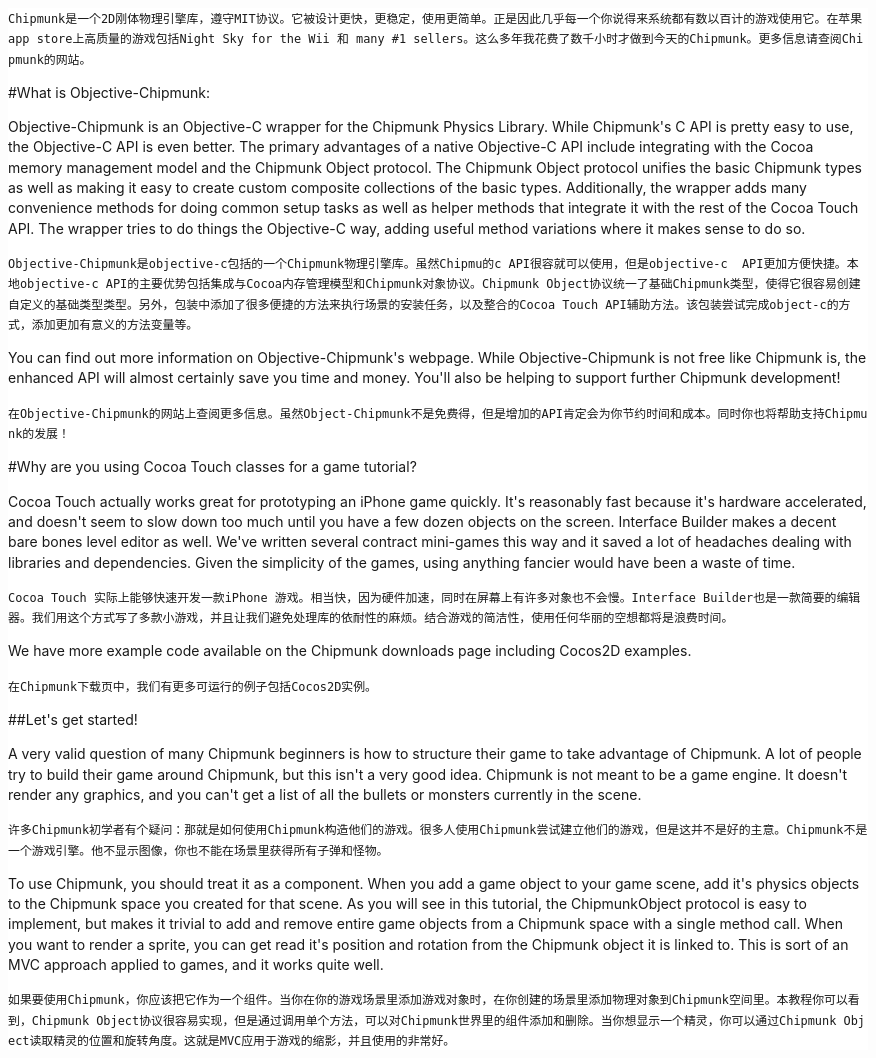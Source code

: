     Chipmunk是一个2D刚体物理引擎库，遵守MIT协议。它被设计更快，更稳定，使用更简单。正是因此几乎每一个你说得来系统都有数以百计的游戏使用它。在苹果app store上高质量的游戏包括Night Sky for the Wii 和 many #1 sellers。这么多年我花费了数千小时才做到今天的Chipmunk。更多信息请查阅Chipmunk的网站。

#What is Objective-Chipmunk:

Objective-Chipmunk is an Objective-C wrapper for the Chipmunk Physics Library. While Chipmunk's C API is pretty easy to use, the Objective-C API is even better. The primary advantages of a native Objective-C API include integrating with the Cocoa memory management model and the Chipmunk Object protocol. The Chipmunk Object protocol unifies the basic Chipmunk types as well as making it easy to create custom composite collections of the basic types. Additionally, the wrapper adds many convenience methods for doing common setup tasks as well as helper methods that integrate it with the rest of the Cocoa Touch API. The wrapper tries to do things the Objective-C way, adding useful method variations where it makes sense to do so.

    Objective-Chipmunk是objective-c包括的一个Chipmunk物理引擎库。虽然Chipmu的c API很容就可以使用，但是objective-c  API更加方便快捷。本地objective-c API的主要优势包括集成与Cocoa内存管理模型和Chipmunk对象协议。Chipmunk Object协议统一了基础Chipmunk类型，使得它很容易创建自定义的基础类型类型。另外，包装中添加了很多便捷的方法来执行场景的安装任务，以及整合的Cocoa Touch API辅助方法。该包装尝试完成object-c的方式，添加更加有意义的方法变量等。

You can find out more information on Objective-Chipmunk's webpage. While Objective-Chipmunk is not free like Chipmunk is, the enhanced API will almost certainly save you time and money. You'll also be helping to support further Chipmunk development!

    在Objective-Chipmunk的网站上查阅更多信息。虽然Object-Chipmunk不是免费得，但是增加的API肯定会为你节约时间和成本。同时你也将帮助支持Chipmunk的发展！

#Why are you using Cocoa Touch classes for a game tutorial?

Cocoa Touch actually works great for prototyping an iPhone game quickly. It's reasonably fast because it's hardware accelerated, and doesn't seem to slow down too much until you have a few dozen objects on the screen. Interface Builder makes a decent bare bones level editor as well. We've written several contract mini-games this way and it saved a lot of headaches dealing with libraries and dependencies. Given the simplicity of the games, using anything fancier would have been a waste of time.

    Cocoa Touch 实际上能够快速开发一款iPhone 游戏。相当快，因为硬件加速，同时在屏幕上有许多对象也不会慢。Interface Builder也是一款简要的编辑器。我们用这个方式写了多款小游戏，并且让我们避免处理库的依耐性的麻烦。结合游戏的简洁性，使用任何华丽的空想都将是浪费时间。

We have more example code available on the Chipmunk downloads page including Cocos2D examples.

    在Chipmunk下载页中，我们有更多可运行的例子包括Cocos2D实例。
    
##Let's get started!

A very valid question of many Chipmunk beginners is how to structure their game to take advantage of Chipmunk. A lot of people try to build their game around Chipmunk, but this isn't a very good idea. Chipmunk is not meant to be a game engine. It doesn't render any graphics, and you can't get a list of all the bullets or monsters currently in the scene.

    许多Chipmunk初学者有个疑问：那就是如何使用Chipmunk构造他们的游戏。很多人使用Chipmunk尝试建立他们的游戏，但是这并不是好的主意。Chipmunk不是一个游戏引擎。他不显示图像，你也不能在场景里获得所有子弹和怪物。 

To use Chipmunk, you should treat it as a component. When you add a game object to your game scene, add it's physics objects to the Chipmunk space you created for that scene. As you will see in this tutorial, the ChipmunkObject protocol is easy to implement, but makes it trivial to add and remove entire game objects from a Chipmunk space with a single method call. When you want to render a sprite, you can get read it's position and rotation from the Chipmunk object it is linked to. This is sort of an MVC approach applied to games, and it works quite well.

    如果要使用Chipmunk，你应该把它作为一个组件。当你在你的游戏场景里添加游戏对象时，在你创建的场景里添加物理对象到Chipmunk空间里。本教程你可以看到，Chipmunk Object协议很容易实现，但是通过调用单个方法，可以对Chipmunk世界里的组件添加和删除。当你想显示一个精灵，你可以通过Chipmunk Object读取精灵的位置和旋转角度。这就是MVC应用于游戏的缩影，并且使用的非常好。

